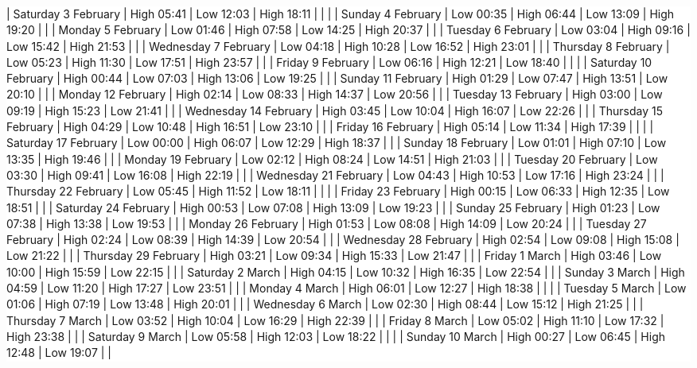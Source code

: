 | Saturday 3 February | High 05:41 | Low 12:03 | High 18:11 |  |  |
| Sunday 4 February | Low 00:35 | High 06:44 | Low 13:09 | High 19:20 |  |
| Monday 5 February | Low 01:46 | High 07:58 | Low 14:25 | High 20:37 |  |
| Tuesday 6 February | Low 03:04 | High 09:16 | Low 15:42 | High 21:53 |  |
| Wednesday 7 February | Low 04:18 | High 10:28 | Low 16:52 | High 23:01 |  |
| Thursday 8 February | Low 05:23 | High 11:30 | Low 17:51 | High 23:57 |  |
| Friday 9 February | Low 06:16 | High 12:21 | Low 18:40 |  |  |
| Saturday 10 February | High 00:44 | Low 07:03 | High 13:06 | Low 19:25 |  |
| Sunday 11 February | High 01:29 | Low 07:47 | High 13:51 | Low 20:10 |  |
| Monday 12 February | High 02:14 | Low 08:33 | High 14:37 | Low 20:56 |  |
| Tuesday 13 February | High 03:00 | Low 09:19 | High 15:23 | Low 21:41 |  |
| Wednesday 14 February | High 03:45 | Low 10:04 | High 16:07 | Low 22:26 |  |
| Thursday 15 February | High 04:29 | Low 10:48 | High 16:51 | Low 23:10 |  |
| Friday 16 February | High 05:14 | Low 11:34 | High 17:39 |  |  |
| Saturday 17 February | Low 00:00 | High 06:07 | Low 12:29 | High 18:37 |  |
| Sunday 18 February | Low 01:01 | High 07:10 | Low 13:35 | High 19:46 |  |
| Monday 19 February | Low 02:12 | High 08:24 | Low 14:51 | High 21:03 |  |
| Tuesday 20 February | Low 03:30 | High 09:41 | Low 16:08 | High 22:19 |  |
| Wednesday 21 February | Low 04:43 | High 10:53 | Low 17:16 | High 23:24 |  |
| Thursday 22 February | Low 05:45 | High 11:52 | Low 18:11 |  |  |
| Friday 23 February | High 00:15 | Low 06:33 | High 12:35 | Low 18:51 |  |
| Saturday 24 February | High 00:53 | Low 07:08 | High 13:09 | Low 19:23 |  |
| Sunday 25 February | High 01:23 | Low 07:38 | High 13:38 | Low 19:53 |  |
| Monday 26 February | High 01:53 | Low 08:08 | High 14:09 | Low 20:24 |  |
| Tuesday 27 February | High 02:24 | Low 08:39 | High 14:39 | Low 20:54 |  |
| Wednesday 28 February | High 02:54 | Low 09:08 | High 15:08 | Low 21:22 |  |
| Thursday 29 February | High 03:21 | Low 09:34 | High 15:33 | Low 21:47 |  |
| Friday 1 March | High 03:46 | Low 10:00 | High 15:59 | Low 22:15 |  |
| Saturday 2 March | High 04:15 | Low 10:32 | High 16:35 | Low 22:54 |  |
| Sunday 3 March | High 04:59 | Low 11:20 | High 17:27 | Low 23:51 |  |
| Monday 4 March | High 06:01 | Low 12:27 | High 18:38 |  |  |
| Tuesday 5 March | Low 01:06 | High 07:19 | Low 13:48 | High 20:01 |  |
| Wednesday 6 March | Low 02:30 | High 08:44 | Low 15:12 | High 21:25 |  |
| Thursday 7 March | Low 03:52 | High 10:04 | Low 16:29 | High 22:39 |  |
| Friday 8 March | Low 05:02 | High 11:10 | Low 17:32 | High 23:38 |  |
| Saturday 9 March | Low 05:58 | High 12:03 | Low 18:22 |  |  |
| Sunday 10 March | High 00:27 | Low 06:45 | High 12:48 | Low 19:07 |  |